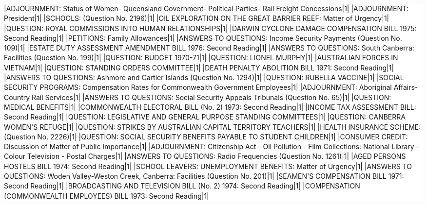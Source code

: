 |ADJOURNMENT: Status of Women- Queensland Government- Political Parties- Rail Freight Concessions|1|
|ADJOURNMENT: President|1|
|SCHOOLS: (Question No. 2196)|1|
|OIL EXPLORATION ON THE GREAT BARRIER REEF: Matter of Urgency|1|
|QUESTION: ROYAL COMMISSIONS INTO HUMAN RELATIONSHIPS|1|
|DARWIN CYCLONE DAMAGE COMPENSATION BILL 1975: Second Reading|1|
|PETITIONS: Family Allowances|1|
|ANSWERS TO QUESTIONS: Income Security Payments (Question No. 109)|1|
|ESTATE DUTY ASSESSMENT AMENDMENT BILL 1976: Second Reading|1|
|ANSWERS TO QUESTIONS: South Canberra: Facilities (Question No. 199)|1|
|QUESTION: BUDGET 1970-71|1|
|QUESTION: LIONEL MURPHY|1|
|AUSTRALIAN FORCES IN VIETNAM|1|
|QUESTION: STANDING ORDERS COMMITTEE|1|
|DEATH PENALTY ABOLITION BILL 1971: Second Reading|1|
|ANSWERS TO QUESTIONS: Ashmore and Cartier Islands (Question No. 1294)|1|
|QUESTION: RUBELLA VACCINE|1|
|SOCIAL SECURITY PROGRAMS: Compensation Rates for Commonwealth Government Employees|1|
|ADJOURNMENT: Aboriginal Affairs-Country Rail Services|1|
|ANSWERS TO QUESTIONS: Social Security Appeals Tribunals (Question No. 65)|1|
|QUESTION: MEDICAL BENEFITS|1|
|COMMONWEALTH ELECTORAL BILL (No. 2) 1973: Second Reading|1|
|INCOME TAX ASSESSMENT BILL: Second Reading|1|
|QUESTION: LEGISLATIVE AND GENERAL PURPOSE STANDING COMMITTEES|1|
|QUESTION: CANBERRA WOMEN'S REFUGE|1|
|QUESTION: STRIKES BY AUSTRALIAN CAPITAL TERRITORY TEACHERS|1|
|HEALTH INSURANCE SCHEME: (Question No. 2226)|1|
|QUESTION: SOCIAL SECURITY BENEFITS PAYABLE TO STUDENT CHILDREN|1|
|CONSUMER CREDIT: Discussion of Matter of Public Importance|1|
|ADJOURNMENT: Citizenship Act - Oil Pollution - Film Collections: National Library - Colour Television - Postal Charges|1|
|ANSWERS TO QUESTIONS: Radio Frequencies (Question No. 1261)|1|
|AGED PERSONS HOSTELS BILL 1974: Second Reading|1|
|SCHOOL LEAVERS: UNEMPLOYMENT BENEFITS: Matter of Urgency|1|
|ANSWERS TO QUESTIONS: Woden Valley-Weston Creek, Canberra: Facilities (Question No. 201)|1|
|SEAMEN'S COMPENSATION BILL 1971: Second Reading|1|
|BROADCASTING AND TELEVISION BILL (No. 2) 1974: Second Reading|1|
|COMPENSATION (COMMONWEALTH EMPLOYEES) BILL 1973: Second Reading|1|